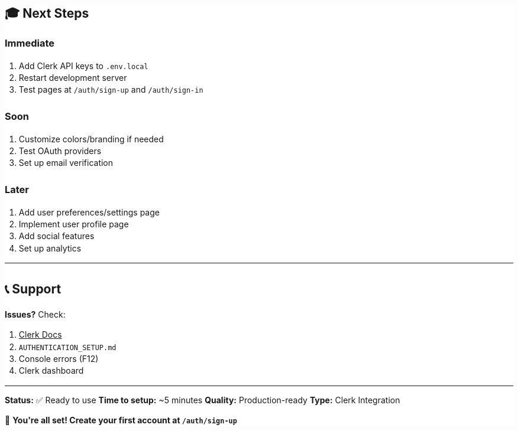 
## 🎓 Next Steps

### Immediate

1. Add Clerk API keys to `.env.local`
2. Restart development server
3. Test pages at `/auth/sign-up` and `/auth/sign-in`

### Soon

1. Customize colors/branding if needed
2. Test OAuth providers
3. Set up email verification

### Later

1. Add user preferences/settings page
2. Implement user profile page
3. Add social features
4. Set up analytics

---

## 📞 Support

**Issues?** Check:

1. [Clerk Docs](https://clerk.com/docs)
2. `AUTHENTICATION_SETUP.md`
3. Console errors (F12)
4. Clerk dashboard

---

**Status:** ✅ Ready to use
**Time to setup:** ~5 minutes
**Quality:** Production-ready
**Type:** Clerk Integration

🚀 **You're all set! Create your first account at `/auth/sign-up`**
